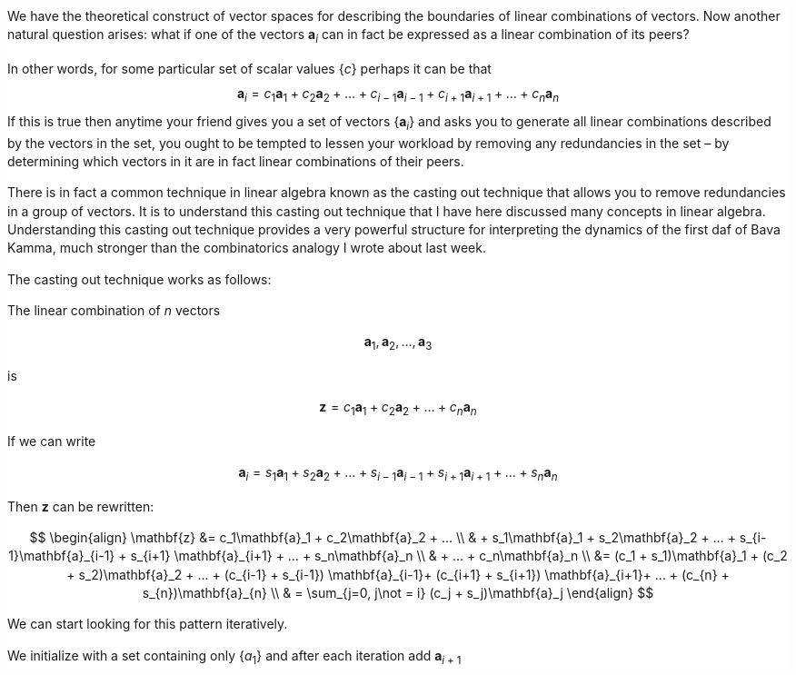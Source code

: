 We have the theoretical construct of vector spaces for describing the boundaries of linear combinations of vectors. Now another natural question arises: what if one of the vectors $\mathbf{a}_i$ can in fact be expressed as a linear combination of its peers?

In other words, for some particular set of scalar values $\{c\}$ perhaps it can be that 
$$
\mathbf{a}_i = c_1\mathbf{a}_1 + c_2\mathbf{a}_2 +  … + c_{i-1}\mathbf{a}_{i-1} + c_{i+1} \mathbf{a}_{i+1} + … + c_n\mathbf{a}_n
$$
If this is true then anytime your friend gives you a set of vectors $\{\mathbf{a}_i \}$ and asks you to generate all linear combinations described by the vectors in the set, you ought to be tempted to lessen your workload by removing any redundancies in the set – by determining which vectors in it are in fact linear combinations of their peers. 

There is in fact a common technique in linear algebra known as the casting out technique that allows you to remove redundancies in a group of vectors. It is to understand this casting out technique that I have here discussed many concepts in linear algebra. Understanding this casting out technique provides a very powerful structure for interpreting the dynamics of the first daf of Bava Kamma, much stronger than the combinatorics analogy I wrote about last week. 

The casting out technique works as follows:

The linear combination of $n$ vectors 

$$\mathbf{a}_1, \mathbf{a}_2, …, \mathbf{a}_3$$

is

$$
\mathbf{z} = c_1\mathbf{a}_1 + c_2\mathbf{a}_2 + … + c_n\mathbf{a}_n
$$

If we can write

$$
\mathbf{a}_i = s_1\mathbf{a}_1 + s_2\mathbf{a}_2 +  … + s_{i-1}\mathbf{a}_{i-1} + s_{i+1} \mathbf{a}_{i+1} + … + s_n\mathbf{a}_n
$$

Then $\mathbf{z}$ can be rewritten:

$$
\begin{align}
\mathbf{z} &=  
c_1\mathbf{a}_1 + c_2\mathbf{a}_2 + ...  \\
& + s_1\mathbf{a}_1 + s_2\mathbf{a}_2 +  … + s_{i-1}\mathbf{a}_{i-1} + s_{i+1} \mathbf{a}_{i+1} + … + s_n\mathbf{a}_n  \\
& + ... +  c_n\mathbf{a}_n \\
&= (c_1 + s_1)\mathbf{a}_1 + (c_2 + s_2)\mathbf{a}_2 + ... + (c_{i-1} +  s_{i-1}) \mathbf{a}_{i-1}+  (c_{i+1} +  s_{i+1}) \mathbf{a}_{i+1}+ ... + (c_{n} +  s_{n})\mathbf{a}_{n} \\
& = \sum_{j=0, j\not = i} (c_j + s_j)\mathbf{a}_j
\end{align}
$$

We can start looking for this pattern iteratively. 

We initialize with a set containing only $\{a_1\}$ and after each iteration add $\mathbf{a}_{i+1}$
